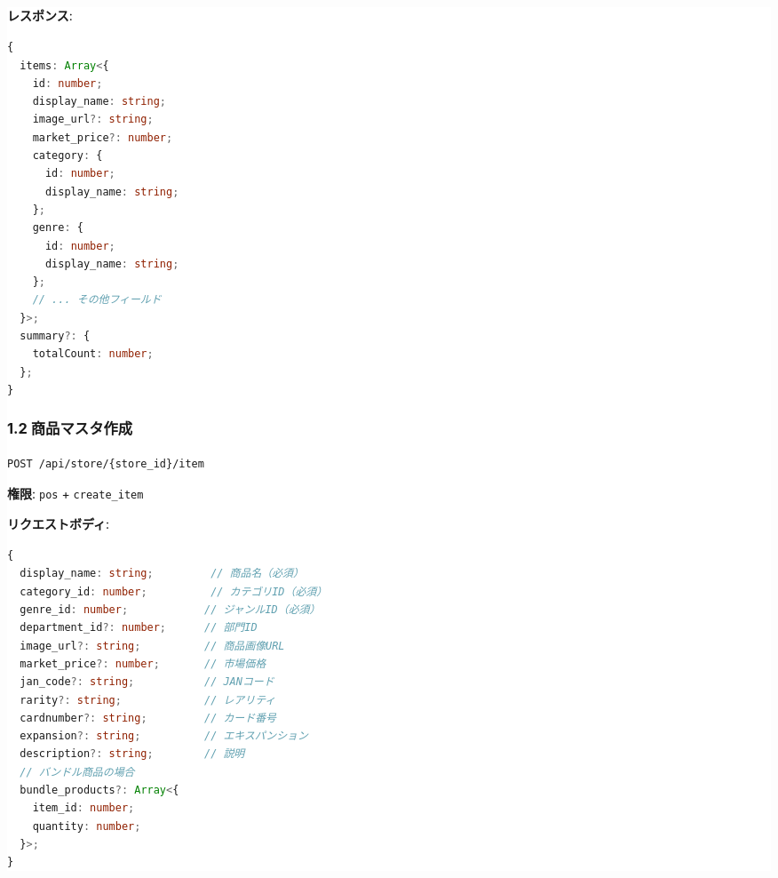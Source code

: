 **レスポンス**:
```typescript
{
  items: Array<{
    id: number;
    display_name: string;
    image_url?: string;
    market_price?: number;
    category: {
      id: number;
      display_name: string;
    };
    genre: {
      id: number;
      display_name: string;
    };
    // ... その他フィールド
  }>;
  summary?: {
    totalCount: number;
  };
}
```

### 1.2 商品マスタ作成
```http
POST /api/store/{store_id}/item
```

**権限**: `pos` + `create_item`

**リクエストボディ**:
```typescript
{
  display_name: string;         // 商品名（必須）
  category_id: number;          // カテゴリID（必須）
  genre_id: number;            // ジャンルID（必須）
  department_id?: number;      // 部門ID
  image_url?: string;          // 商品画像URL
  market_price?: number;       // 市場価格
  jan_code?: string;           // JANコード
  rarity?: string;             // レアリティ
  cardnumber?: string;         // カード番号
  expansion?: string;          // エキスパンション
  description?: string;        // 説明
  // バンドル商品の場合
  bundle_products?: Array<{
    item_id: number;
    quantity: number;
  }>;
}
```
